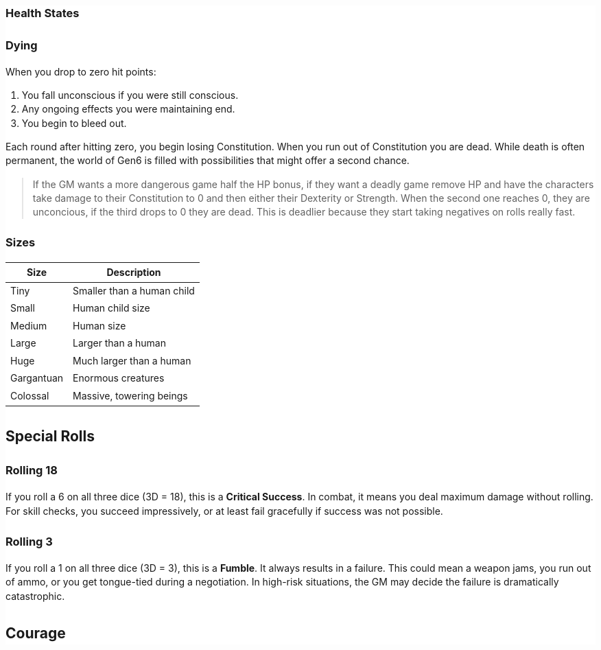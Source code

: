 

### Health States

### Dying

When you drop to zero hit points:
1. You fall unconscious if you were still conscious.
2. Any ongoing effects you were maintaining end.
3. You begin to bleed out.

Each round after hitting zero, you begin losing Constitution. When you run out of Constitution you are dead. While death is often permanent, the world of Gen6 is filled with possibilities that might offer a second chance. 

> If the GM wants a more dangerous game half the HP bonus, if they want a deadly game remove HP and have the characters take damage to their Constitution to 0 and then either their Dexterity or Strength. When the second one reaches 0, they are unconcious, if the third drops to 0 they are dead. This is deadlier because they start taking negatives on rolls really fast.

### Sizes

| Size        | Description              |
| ----------- | ------------------------ |
| Tiny        | Smaller than a human child |
| Small       | Human child size         |
| Medium      | Human size               |
| Large       | Larger than a human      |
| Huge        | Much larger than a human |
| Gargantuan  | Enormous creatures       |
| Colossal    | Massive, towering beings |

## Special Rolls

### Rolling 18
If you roll a 6 on all three dice (3D = 18), this is a **Critical Success**. In combat, it means you deal maximum damage without rolling. For skill checks, you succeed impressively, or at least fail gracefully if success was not possible.

### Rolling 3
If you roll a 1 on all three dice (3D = 3), this is a **Fumble**. It always results in a failure. This could mean a weapon jams, you run out of ammo, or you get tongue-tied during a negotiation. In high-risk situations, the GM may decide the failure is dramatically catastrophic.

## Courage
